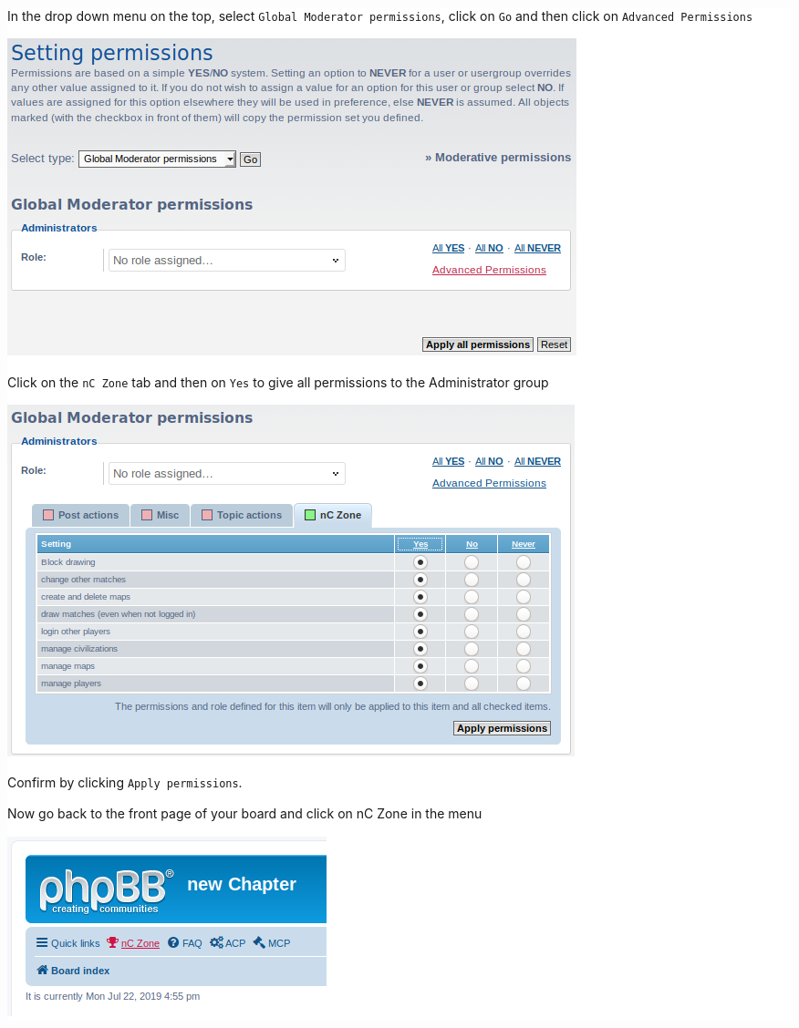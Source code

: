 In the drop down menu on the top, select `Global Moderator permissions`, click on `Go` and then click on
`Advanced Permissions`

![](README/AdvancedPermissions.png)

Click on the `nC Zone` tab and then on `Yes` to give all permissions to the Administrator group

![](README/AllModPermissions.png)

Confirm by clicking `Apply permissions`.

Now go back to the front page of your board and click on nC Zone in the menu

![](README/nCZone.png)

